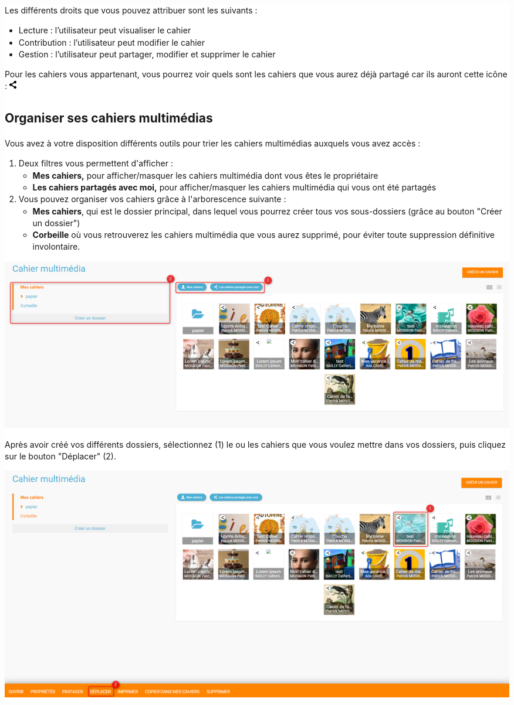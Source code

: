 Les différents droits que vous pouvez attribuer sont les suivants :

* Lecture : l’utilisateur peut visualiser le cahier
* Contribution : l’utilisateur peut modifier le cahier
* Gestion : l’utilisateur peut partager, modifier et supprimer le cahier

Pour les cahiers vous appartenant, vous pourrez voir quels sont les cahiers que vous aurez déjà partagé car ils auront cette icône : ![](.gitbook/assets/share-1%20%281%29%20%281%29.png)

## Organiser ses cahiers multimédias <a id="organiser-ses-cahiers-multimedias"></a>

‌Vous avez à votre disposition différents outils pour trier les cahiers multimédias auxquels vous avez accès :‌

1. Deux filtres vous permettent d'afficher :
   * **Mes cahiers,** pour afficher/masquer les cahiers multimédia dont vous êtes le propriétaire
   * **Les cahiers partagés avec moi,** pour afficher/masquer les cahiers multimédia qui vous ont été partagés
2. Vous pouvez organiser vos cahiers grâce à l'arborescence suivante :
   * **Mes cahiers**, qui est le dossier principal, dans lequel vous pourrez créer tous vos sous-dossiers \(grâce au bouton "Créer un dossier"\)
   * **Corbeille** où vous retrouverez les cahiers multimédia que vous aurez supprimé, pour éviter toute suppression définitive involontaire.

![](.gitbook/assets/2019-07-11_15h48_17%20%281%29%20%281%29.png)

Après avoir créé vos différents dossiers, sélectionnez \(1\) le ou les cahiers que vous voulez mettre dans vos dossiers, puis cliquez sur le bouton "Déplacer" \(2\).‌

![](.gitbook/assets/2019-07-11_15h48_27%20%282%29.png)